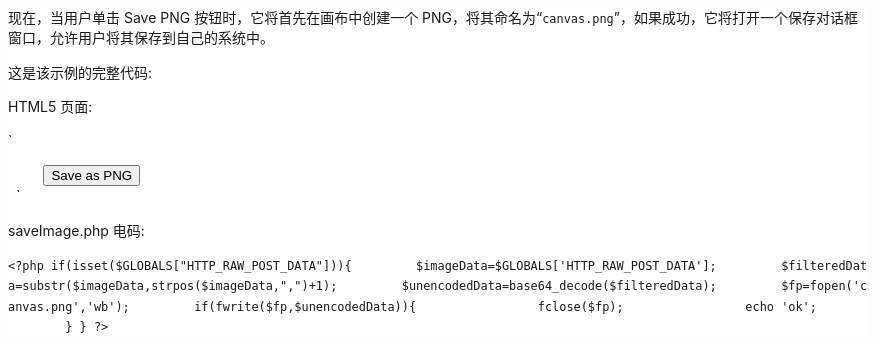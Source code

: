 现在，当用户单击 Save PNG 按钮时，它将首先在画布中创建一个 PNG，将其命名为“`canvas.png`”，如果成功，它将打开一个保存对话框窗口，允许用户将其保存到自己的系统中。

这是该示例的完整代码:

HTML5 页面:

`<html lang="en">
<head>
<meta charset="UTF-8" />
<title>solution 6-8-2</title>
<script type="text/Javascript" language="Javascript">
var canvas;
var context;
    function init() {
      canvas=document.getElementById("canvas");
      context=canvas.getContext("2d");
      draw();
    }
    function draw() {
                context.strokeStyle="#993300";
                context.fillStyle="#ffff09";
                context.font="bold 40px arial";
                context.textAlign="center";
                context.lineWidth="2";
                context.lineJoin="round";
                context.fillText("Saved Image",220,140);
                context.strokeText("Saved Image",220,140);  
    }

        function saveCanvas(){
                var dataUrl=canvas.toDataURL();
                var xtr=new XMLHttpRequest();
                xtr.open("POST",'saveImage.php',true);
                xtr.setRequestHeader('Content-Type','application/upload');
                xtr.onreadystatechange=function(){
                if(xtr.readyState==4 && xtr.responseText=="ok"){
                                window.location="download.php";
                }
        }
        xtr.send(dataUrl);
        }
  </script>
</head>
 <body onload="init()">
   <canvas id="canvas" width="400" height="400"></canvas>
   <button onclick="saveCanvas();">Save as PNG</button>
   <div id="link"></div>
 </body>
</html>`

saveImage.php 电码:

`<?php
if(isset($GLOBALS["HTTP_RAW_POST_DATA"])){
        $imageData=$GLOBALS['HTTP_RAW_POST_DATA'];
        $filteredData=substr($imageData,strpos($imageData,",")+1);
        $unencodedData=base64_decode($filteredData);
        $fp=fopen('canvas.png','wb');
        if(fwrite($fp,$unencodedData)){
                fclose($fp);
                echo 'ok';
        }
}
?>`
